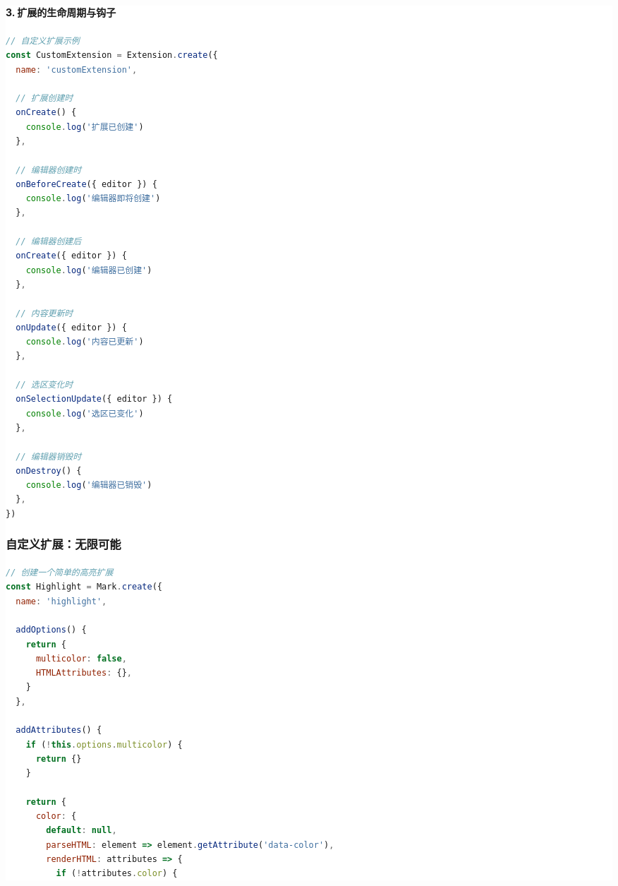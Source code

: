 #### 3. 扩展的生命周期与钩子

```javascript
// 自定义扩展示例
const CustomExtension = Extension.create({
  name: 'customExtension',
  
  // 扩展创建时
  onCreate() {
    console.log('扩展已创建')
  },
  
  // 编辑器创建时
  onBeforeCreate({ editor }) {
    console.log('编辑器即将创建')
  },
  
  // 编辑器创建后
  onCreate({ editor }) {
    console.log('编辑器已创建')
  },
  
  // 内容更新时
  onUpdate({ editor }) {
    console.log('内容已更新')
  },
  
  // 选区变化时
  onSelectionUpdate({ editor }) {
    console.log('选区已变化')
  },
  
  // 编辑器销毁时
  onDestroy() {
    console.log('编辑器已销毁')
  },
})
```

### 自定义扩展：无限可能

```javascript
// 创建一个简单的高亮扩展
const Highlight = Mark.create({
  name: 'highlight',
  
  addOptions() {
    return {
      multicolor: false,
      HTMLAttributes: {},
    }
  },
  
  addAttributes() {
    if (!this.options.multicolor) {
      return {}
    }
    
    return {
      color: {
        default: null,
        parseHTML: element => element.getAttribute('data-color'),
        renderHTML: attributes => {
          if (!attributes.color) {
```
